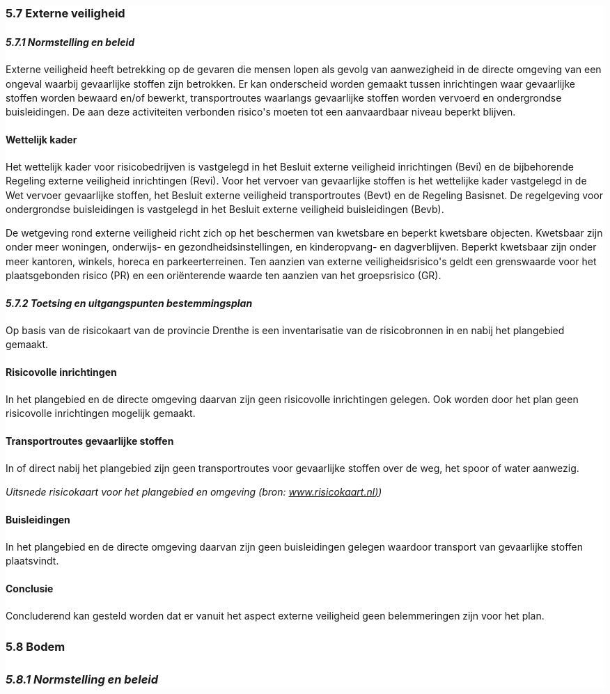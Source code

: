 ### **5.7 Externe veiligheid**

#### *5.7.1 Normstelling en beleid*

Externe veiligheid heeft betrekking op de gevaren die mensen lopen als gevolg van aanwezigheid in de directe omgeving van een ongeval waarbij gevaarlijke stoffen zijn betrokken. Er kan onderscheid worden gemaakt tussen inrichtingen waar gevaarlijke stoffen worden bewaard en/of bewerkt, transportroutes waarlangs gevaarlijke stoffen worden vervoerd en ondergrondse buisleidingen. De aan deze activiteiten verbonden risico's moeten tot een aanvaardbaar niveau beperkt blijven.

#### Wettelijk kader

Het wettelijk kader voor risicobedrijven is vastgelegd in het Besluit externe veiligheid inrichtingen (Bevi) en de bijbehorende Regeling externe veiligheid inrichtingen (Revi). Voor het vervoer van gevaarlijke stoffen is het wettelijke kader vastgelegd in de Wet vervoer gevaarlijke stoffen, het Besluit externe veiligheid transportroutes (Bevt) en de Regeling Basisnet. De regelgeving voor ondergrondse buisleidingen is vastgelegd in het Besluit externe veiligheid buisleidingen (Bevb).

De wetgeving rond externe veiligheid richt zich op het beschermen van kwetsbare en beperkt kwetsbare objecten. Kwetsbaar zijn onder meer woningen, onderwijs- en gezondheidsinstellingen, en kinderopvang- en dagverblijven. Beperkt kwetsbaar zijn onder meer kantoren, winkels, horeca en parkeerterreinen. Ten aanzien van externe veiligheidsrisico's geldt een grenswaarde voor het plaatsgebonden risico (PR) en een oriënterende waarde ten aanzien van het groepsrisico (GR).

#### *5.7.2 Toetsing en uitgangspunten bestemmingsplan*

Op basis van de risicokaart van de provincie Drenthe is een inventarisatie van de risicobronnen in en nabij het plangebied gemaakt.

#### Risicovolle inrichtingen

In het plangebied en de directe omgeving daarvan zijn geen risicovolle inrichtingen gelegen. Ook worden door het plan geen risicovolle inrichtingen mogelijk gemaakt.

#### Transportroutes gevaarlijke stoffen

In of direct nabij het plangebied zijn geen transportroutes voor gevaarlijke stoffen over de weg, het spoor of water aanwezig.

*Uitsnede risicokaart voor het plangebied en omgeving (bron: [www.risicokaart.nl)](http://www.risicokaart.nl))*

#### Buisleidingen

In het plangebied en de directe omgeving daarvan zijn geen buisleidingen gelegen waardoor transport van gevaarlijke stoffen plaatsvindt.

#### Conclusie

Concluderend kan gesteld worden dat er vanuit het aspect externe veiligheid geen belemmeringen zijn voor het plan.

### **5.8 Bodem**

### *5.8.1 Normstelling en beleid*
